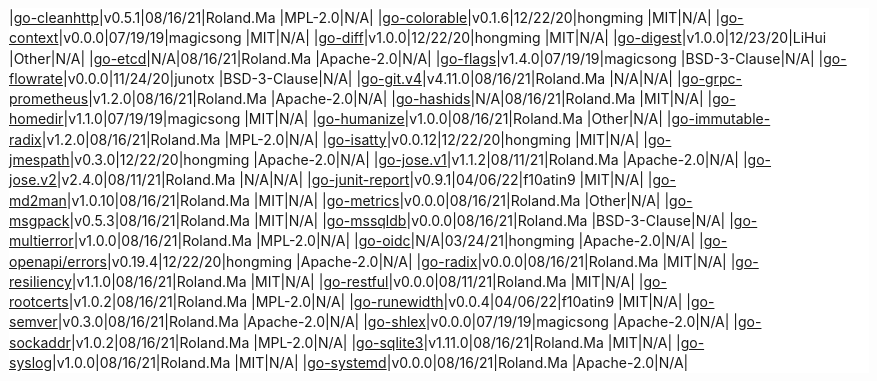 |[go-cleanhttp](https://pkg.go.dev/github.com/hashicorp/go-cleanhttp)|v0.5.1|08/16/21|Roland.Ma |MPL-2.0|N/A|
|[go-colorable](https://pkg.go.dev/github.com/mattn/go-colorable)|v0.1.6|12/22/20|hongming |MIT|N/A|
|[go-context](https://pkg.go.dev/github.com/jbenet/go-context)|v0.0.0|07/19/19|magicsong |MIT|N/A|
|[go-diff](https://pkg.go.dev/github.com/sergi/go-diff)|v1.0.0|12/22/20|hongming |MIT|N/A|
|[go-digest](https://pkg.go.dev/github.com/opencontainers/go-digest)|v1.0.0|12/23/20|LiHui |Other|N/A|
|[go-etcd](https://pkg.go.dev/github.com/coreos/go-etcd)|N/A|08/16/21|Roland.Ma |Apache-2.0|N/A|
|[go-flags](https://pkg.go.dev/github.com/jessevdk/go-flags)|v1.4.0|07/19/19|magicsong |BSD-3-Clause|N/A|
|[go-flowrate](https://pkg.go.dev/github.com/mxk/go-flowrate)|v0.0.0|11/24/20|junotx |BSD-3-Clause|N/A|
|[go-git.v4](https://pkg.go.dev/gopkg.in/src-d/go-git.v4)|v4.11.0|08/16/21|Roland.Ma |N/A|N/A|
|[go-grpc-prometheus](https://pkg.go.dev/github.com/grpc-ecosystem/go-grpc-prometheus)|v1.2.0|08/16/21|Roland.Ma |Apache-2.0|N/A|
|[go-hashids](https://pkg.go.dev/github.com/speps/go-hashids)|N/A|08/16/21|Roland.Ma |MIT|N/A|
|[go-homedir](https://pkg.go.dev/github.com/mitchellh/go-homedir)|v1.1.0|07/19/19|magicsong |MIT|N/A|
|[go-humanize](https://pkg.go.dev/github.com/dustin/go-humanize)|v1.0.0|08/16/21|Roland.Ma |Other|N/A|
|[go-immutable-radix](https://pkg.go.dev/github.com/hashicorp/go-immutable-radix)|v1.2.0|08/16/21|Roland.Ma |MPL-2.0|N/A|
|[go-isatty](https://pkg.go.dev/github.com/mattn/go-isatty)|v0.0.12|12/22/20|hongming |MIT|N/A|
|[go-jmespath](https://pkg.go.dev/github.com/jmespath/go-jmespath)|v0.3.0|12/22/20|hongming |Apache-2.0|N/A|
|[go-jose.v1](https://pkg.go.dev/gopkg.in/square/go-jose.v1)|v1.1.2|08/11/21|Roland.Ma |Apache-2.0|N/A|
|[go-jose.v2](https://pkg.go.dev/gopkg.in/square/go-jose.v2)|v2.4.0|08/11/21|Roland.Ma |N/A|N/A|
|[go-junit-report](https://pkg.go.dev/github.com/jstemmer/go-junit-report)|v0.9.1|04/06/22|f10atin9 |MIT|N/A|
|[go-md2man](https://pkg.go.dev/github.com/cpuguy83/go-md2man)|v1.0.10|08/16/21|Roland.Ma |MIT|N/A|
|[go-metrics](https://pkg.go.dev/github.com/rcrowley/go-metrics)|v0.0.0|08/16/21|Roland.Ma |Other|N/A|
|[go-msgpack](https://pkg.go.dev/github.com/hashicorp/go-msgpack)|v0.5.3|08/16/21|Roland.Ma |MIT|N/A|
|[go-mssqldb](https://pkg.go.dev/github.com/denisenkom/go-mssqldb)|v0.0.0|08/16/21|Roland.Ma |BSD-3-Clause|N/A|
|[go-multierror](https://pkg.go.dev/github.com/hashicorp/go-multierror)|v1.0.0|08/16/21|Roland.Ma |MPL-2.0|N/A|
|[go-oidc](https://pkg.go.dev/github.com/coreos/go-oidc)|N/A|03/24/21|hongming |Apache-2.0|N/A|
|[go-openapi/errors](https://pkg.go.dev/github.com/go-openapi/errors)|v0.19.4|12/22/20|hongming |Apache-2.0|N/A|
|[go-radix](https://pkg.go.dev/github.com/armon/go-radix)|v0.0.0|08/16/21|Roland.Ma |MIT|N/A|
|[go-resiliency](https://pkg.go.dev/github.com/eapache/go-resiliency)|v1.1.0|08/16/21|Roland.Ma |MIT|N/A|
|[go-restful](https://pkg.go.dev/github.com/emicklei/go-restful)|v0.0.0|08/11/21|Roland.Ma |MIT|N/A|
|[go-rootcerts](https://pkg.go.dev/github.com/hashicorp/go-rootcerts)|v1.0.2|08/16/21|Roland.Ma |MPL-2.0|N/A|
|[go-runewidth](https://pkg.go.dev/github.com/mattn/go-runewidth)|v0.0.4|04/06/22|f10atin9 |MIT|N/A|
|[go-semver](https://pkg.go.dev/github.com/coreos/go-semver)|v0.3.0|08/16/21|Roland.Ma |Apache-2.0|N/A|
|[go-shlex](https://pkg.go.dev/github.com/flynn/go-shlex)|v0.0.0|07/19/19|magicsong |Apache-2.0|N/A|
|[go-sockaddr](https://pkg.go.dev/github.com/hashicorp/go-sockaddr)|v1.0.2|08/16/21|Roland.Ma |MPL-2.0|N/A|
|[go-sqlite3](https://pkg.go.dev/github.com/mattn/go-sqlite3)|v1.11.0|08/16/21|Roland.Ma |MIT|N/A|
|[go-syslog](https://pkg.go.dev/github.com/hashicorp/go-syslog)|v1.0.0|08/16/21|Roland.Ma |MIT|N/A|
|[go-systemd](https://pkg.go.dev/github.com/coreos/go-systemd)|v0.0.0|08/16/21|Roland.Ma |Apache-2.0|N/A|